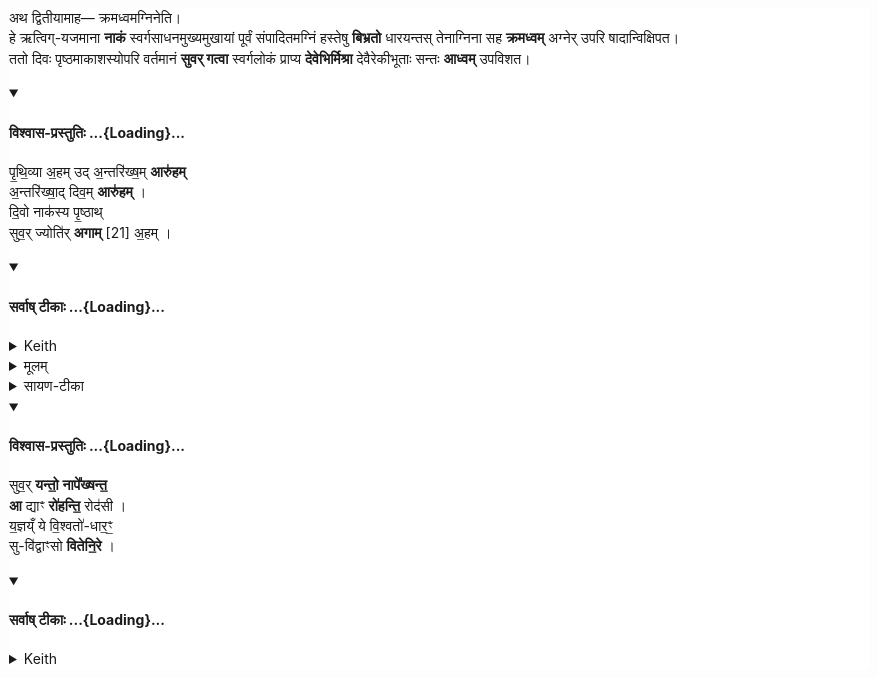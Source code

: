अथ द्वितीयामाह— क्रमध्वमग्निनेति।  
हे ऋत्विग्-यजमाना **नाकं** स्वर्गसाधनमुख्यमुखायां पूर्वं संपादितमग्निं हस्तेषु **बिभ्रतो** धारयन्तस् तेनाग्निना सह **क्रमध्वम्** अग्नेर् उपरि षादान्विक्षिपत।  
ततो दिवः पृष्ठमाकाशस्योपरि वर्तमानं **सुवर् गत्वा** स्वर्गलोकं प्राप्य **देवेभिर्मिश्रा** देवैरेकीभूताः सन्तः **आध्वम्** उपविशत।
</details>
</details>
</div>
<div class="js_include" newlevelforh1="4" title="विश्वास-प्रस्तुतिः" unfilled url="/vedAH_yajuH/taittirIyam/saMhitA/Rk/vishvAsa-prastutiH/4/6/05_chityAm_agni-sthApanAdi-mAruta-homAntam/03_pRthivyA_aham.md">
<details open><summary><h4>विश्वास-प्रस्तुतिः ...{Loading}...</h4></summary>

पृ॒थि॒व्या अ॒हम् उद् अ॒न्तरि॑ख्ष॒म् **आरु॑हम्**  
अ॒न्तरि॑ख्षा॒द् दिव॒म् **आरु॑हम्** ।  
दि॒वो नाक॑स्य पृ॒ष्ठाथ्  
सुव॒र् ज्योति॑र् **अगाम्** [21]  अ॒हम् ।
</details>
</div>
<div class="js_include" newlevelforh1="4" title="सर्वाष् टीकाः" unfilled url="/vedAH_yajuH/taittirIyam/saMhitA/Rk/sarvASh_TIkAH/4/6/05_chityAm_agni-sthApanAdi-mAruta-homAntam/03_pRthivyA_aham.md">
<details open><summary><h4>सर्वाष् टीकाः ...{Loading}...</h4></summary>
<details><summary>Keith</summary>

From earth have I mounted to the atmosphere;  
From the atmosphere have I mounted to the sky;  
From the ridge of the vault of the sky  
Have I attained the heaven, the light [1].
</details>
<details><summary>मूलम्</summary>

पृ॒थि॒व्या अ॒हमुद॒न्तरि॑ख्ष॒मारु॑हम॒न्तरि॑ख्षा॒द्दिव॒मारु॑हम् ।  
दि॒वो नाक॑स्य पृ॒ष्ठाथ्सुव॒र्ज्योति॑रगाम् [21]  अ॒हम् ।
</details>
<details><summary>सायण-टीका</summary>

अथ तृतीयामाह— पृथिव्या अहमिति।  
अहं यजमानः पृथिव्या उद्वव एतदन्तरिक्षमारुहमारूढोऽस्मि।  
तस्मादेवान्तरिक्षादुद्धतो दिवमारुहं द्युलोकमारूढोऽस्मि।  
दिवो द्युलोकसंबन्धी नाको दुःखरहितो यः प्रदेशस्तस्य पृष्ठादुपरिष्टात्स्वर्गलोकवासिज्योतिर्मण्डलमादित्यरूपमहमगां प्राप्तोऽस्गि यद्वा प्राप्स्यामि।
</details>
</details>
</div>
<div class="js_include" newlevelforh1="4" title="विश्वास-प्रस्तुतिः" unfilled url="/vedAH_yajuH/taittirIyam/saMhitA/Rk/vishvAsa-prastutiH/4/6/05_chityAm_agni-sthApanAdi-mAruta-homAntam/04_suvar_yanto.md">
<details open><summary><h4>विश्वास-प्रस्तुतिः ...{Loading}...</h4></summary>

सुव॒र् **यन्तो॒** **नापे᳚ख्षन्त॒**  
**आ** द्याꣳ **रो॑हन्ति॒** रोद॑सी ।  
य॒ज्ञय्ँ ये वि॒श्वतो॑-धार॒ꣳ॒  
सु-वि॑द्वाꣳसो **वितेनि॒रे** ।
</details>
</div>
<div class="js_include" newlevelforh1="4" title="सर्वाष् टीकाः" unfilled url="/vedAH_yajuH/taittirIyam/saMhitA/Rk/sarvASh_TIkAH/4/6/05_chityAm_agni-sthApanAdi-mAruta-homAntam/04_suvar_yanto.md">
<details open><summary><h4>सर्वाष् टीकाः ...{Loading}...</h4></summary>
<details><summary>Keith</summary>
